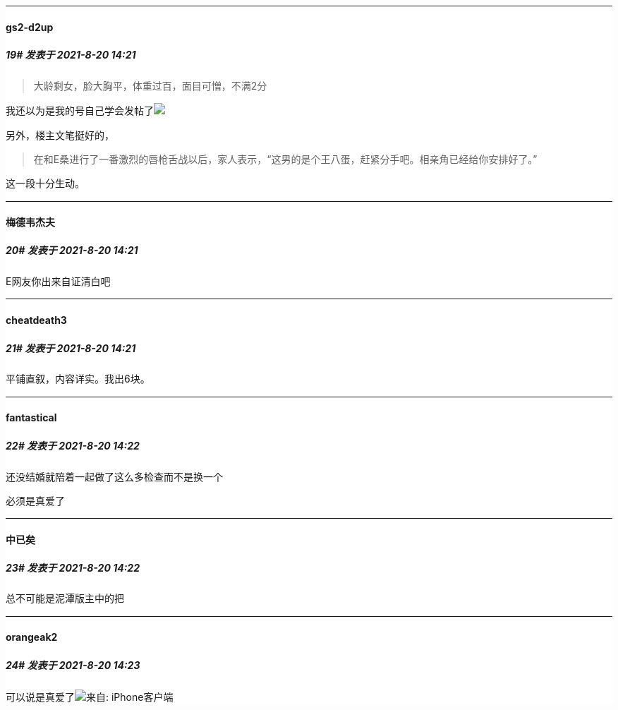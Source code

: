 
*****

####  gs2-d2up  
##### 19#       发表于 2021-8-20 14:21


<blockquote>大龄剩女，脸大胸平，体重过百，面目可憎，不满2分</blockquote>
我还以为是我的号自己学会发帖了<img src="https://static.saraba1st.com/image/smiley/face2017/048.png" referrerpolicy="no-referrer">

另外，楼主文笔挺好的，<blockquote>在和E桑进行了一番激烈的唇枪舌战以后，家人表示，“这男的是个王八蛋，赶紧分手吧。相亲角已经给你安排好了。”</blockquote>这一段十分生动。


*****

####  梅德韦杰夫  
##### 20#       发表于 2021-8-20 14:21


E网友你出来自证清白吧


*****

####  cheatdeath3  
##### 21#       发表于 2021-8-20 14:21


平铺直叙，内容详实。我出6块。


*****

####  fantastical  
##### 22#       发表于 2021-8-20 14:22


还没结婚就陪着一起做了这么多检查而不是换一个

必须是真爱了


*****

####  中已矣  
##### 23#       发表于 2021-8-20 14:22


总不可能是泥潭版主中的把


*****

####  orangeak2  
##### 24#       发表于 2021-8-20 14:23


可以说是真爱了<img src="https://static.saraba1st.com/image/smiley/face2017/018.png" referrerpolicy="no-referrer">来自: iPhone客户端

